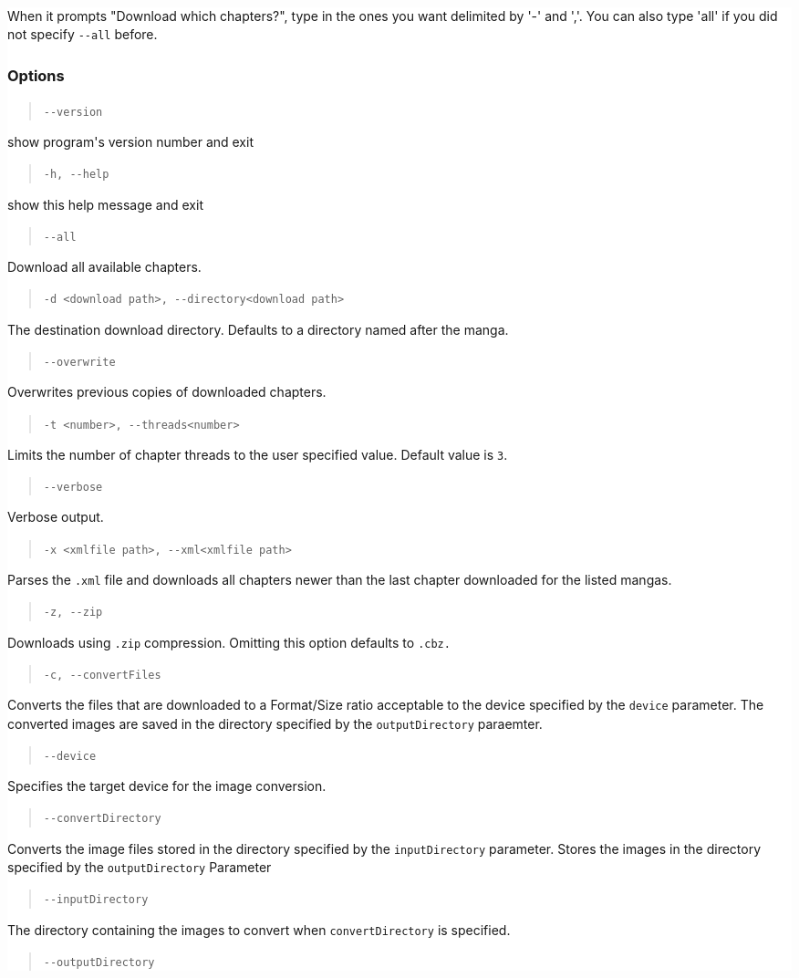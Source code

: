 When it prompts "Download which chapters?", type in the ones you want delimited by '-' and ','.
You can also type 'all' if you did not specify `--all` before.

### Options

> `--version`

show program's version number and exit

> `-h, --help`

show this help message and exit

> `--all`

Download all available chapters.

> `-d <download path>, --directory<download path>`

The destination download directory. Defaults to a directory named after the manga.

> `--overwrite`

Overwrites previous copies of downloaded chapters.

> `-t <number>, --threads<number>`

Limits the number of chapter threads to the user specified value. Default value is `3`.

> `--verbose`

Verbose output.

> `-x <xmlfile path>, --xml<xmlfile path>`

Parses the `.xml` file and downloads all chapters newer than the last chapter downloaded for the
listed mangas.

> `-z, --zip`

Downloads using `.zip` compression.  Omitting this option defaults to `.cbz.`

> `-c, --convertFiles`

Converts the files that are downloaded to a Format/Size ratio acceptable to the device specified by
the `device` parameter. The converted images are saved in the directory specified by the
`outputDirectory` paraemter.

> `--device`

Specifies the target device for the image conversion.

> `--convertDirectory`

Converts the image files stored in the directory specified by the `inputDirectory` parameter. Stores
the images in the directory specified by the `outputDirectory` Parameter

> `--inputDirectory`

The directory containing the images to convert when `convertDirectory` is specified.

> `--outputDirectory`
